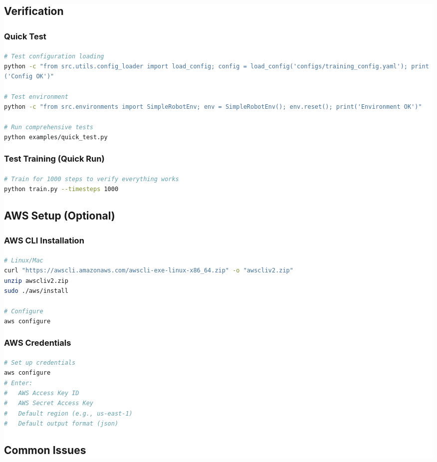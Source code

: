 ## Verification

### Quick Test

```bash
# Test configuration loading
python -c "from src.utils.config_loader import load_config; config = load_config('configs/training_config.yaml'); print('Config OK')"

# Test environment
python -c "from src.environments import SimpleRobotEnv; env = SimpleRobotEnv(); env.reset(); print('Environment OK')"

# Run comprehensive tests
python examples/quick_test.py
```

### Test Training (Quick Run)

```bash
# Train for 1000 steps to verify everything works
python train.py --timesteps 1000
```

## AWS Setup (Optional)

### AWS CLI Installation

```bash
# Linux/Mac
curl "https://awscli.amazonaws.com/awscli-exe-linux-x86_64.zip" -o "awscliv2.zip"
unzip awscliv2.zip
sudo ./aws/install

# Configure
aws configure
```

### AWS Credentials

```bash
# Set up credentials
aws configure
# Enter:
#   AWS Access Key ID
#   AWS Secret Access Key
#   Default region (e.g., us-east-1)
#   Default output format (json)
```

## Common Issues
